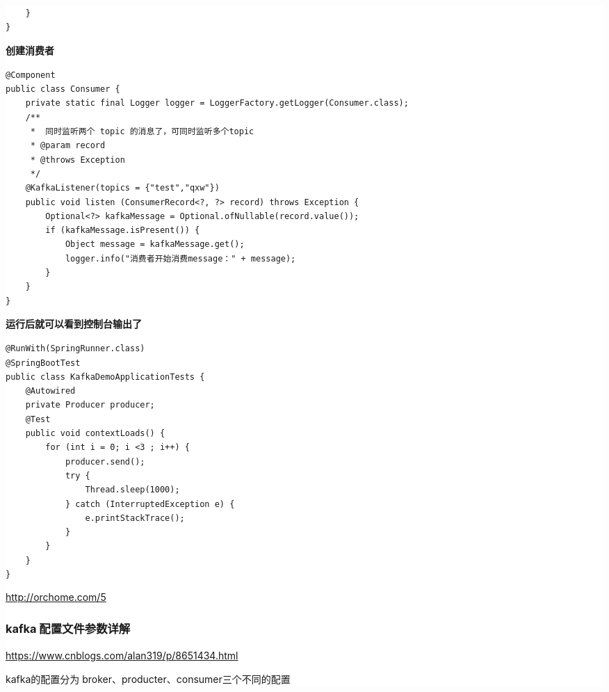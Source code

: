 ```
    }
}

```
 **创建消费者** 

```
@Component
public class Consumer {
    private static final Logger logger = LoggerFactory.getLogger(Consumer.class);
    /**
     *  同时监听两个 topic 的消息了，可同时监听多个topic
     * @param record
     * @throws Exception
     */
    @KafkaListener(topics = {"test","qxw"})
    public void listen (ConsumerRecord<?, ?> record) throws Exception {
        Optional<?> kafkaMessage = Optional.ofNullable(record.value());
        if (kafkaMessage.isPresent()) {
            Object message = kafkaMessage.get();
            logger.info("消费者开始消费message：" + message);
        }
    }
}
```
 **运行后就可以看到控制台输出了** 
```
@RunWith(SpringRunner.class)                  
@SpringBootTest                               
public class KafkaDemoApplicationTests {      
    @Autowired                                
    private Producer producer;                
    @Test                                     
    public void contextLoads() {              
        for (int i = 0; i <3 ; i++) {         
            producer.send();                  
            try {                             
                Thread.sleep(1000);           
            } catch (InterruptedException e) {
                e.printStackTrace();          
            }                                 
        }                                     
    }                                         
}                                             
```

http://orchome.com/5

### kafka 配置文件参数详解
https://www.cnblogs.com/alan319/p/8651434.html

kafka的配置分为 broker、producter、consumer三个不同的配置
